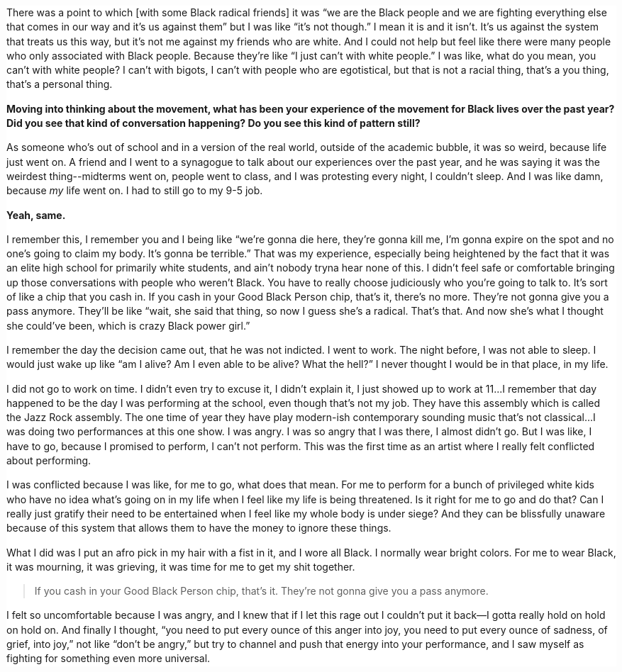 There was a point to which [with some Black radical friends] it was “we are the Black people and we are fighting everything else that comes in our way and it’s us against them” but I was like “it’s not though.” I mean it is and it isn’t. It’s us against the system that treats us this way, but it’s not me against my friends who are white. And I could not help but feel like there were many people who only associated with Black people. Because they’re like “I just can’t with white people.” I was like, what do you mean, you can’t with white people? I can’t with bigots, I can’t with people who are egotistical, but that is not a racial thing, that’s a you thing, that’s a personal thing.

**Moving into thinking about the movement, what has been your experience of the movement for Black lives over the past year? Did you see that kind of conversation happening? Do you see this kind of pattern still?**

As someone who’s out of school and in a version of the real world, outside of the academic bubble, it was so weird, because life just went on. A friend and I went to a synagogue to talk about our experiences over the past year, and he was saying it was the weirdest thing--midterms went on, people went to class, and I was protesting every night, I couldn’t sleep. And I was like damn, because *my* life went on. I had to still go to my 9-5 job.

**Yeah, same.**

I remember this, I remember you and I being like “we’re gonna die here, they’re gonna kill me, I’m gonna expire on the spot and no one’s going to claim my body. It’s gonna be terrible.” That was my experience, especially being heightened by the fact that it was an elite high school for primarily white students, and ain’t nobody tryna hear none of this. I didn’t feel safe or comfortable bringing up those conversations with people who weren’t Black. You have to really choose judiciously who you’re going to talk to. It’s sort of like a chip that you cash in. If you cash in your Good Black Person chip, that’s it, there’s no more. They’re not gonna give you a pass anymore. They’ll be like “wait, she said that thing, so now I guess she’s a radical. That’s that. And now she’s what I thought she could’ve been, which is crazy Black power girl.”

I remember the day the decision came out, that he was not indicted. I went to work. The night before, I was not able to sleep. I would just wake up like “am I alive? Am I even able to be alive? What the hell?” I never thought I would be in that place, in my life.

I did not go to work on time. I didn’t even try to excuse it, I didn’t explain it, I just showed up to work at 11...I remember that day happened to be the day I was performing at the school, even though that’s not my job. They have this assembly which is called the Jazz Rock assembly. The one time of year they have play modern-ish contemporary sounding music that’s not classical...I was doing two performances at this one show. I was angry. I was so angry that I was there, I almost didn’t go. But I was like, I have to go, because I promised to perform, I can’t not perform. This was the first time as an artist where I really felt conflicted about performing. 

I was conflicted because I was like, for me to go, what does that mean. For me to perform for a bunch of privileged white kids who have no idea what’s going on in my life when I feel like my life is being threatened. Is it right for me to go and do that? Can I really just gratify their need to be entertained when I feel like my whole body is under siege? And they can be blissfully unaware because of this system that allows them to have the money to ignore these things.

What I did was I put an afro pick in my hair with a fist in it, and I wore all Black. I normally wear bright colors. For me to wear Black, it was mourning, it was grieving, it was time for me to get my shit together.

> If you cash in your Good Black Person chip, that’s it. They’re not gonna give you a pass anymore.

I felt so uncomfortable because I was angry, and I knew that if I let this rage out I couldn’t put it back—I gotta really hold on hold on hold on. And finally I thought, “you need to put every ounce of this anger into joy, you need to put every ounce of sadness, of grief, into joy,” not like “don’t be angry,” but try to channel and push that energy into your performance, and I saw myself as fighting for something even more universal.
